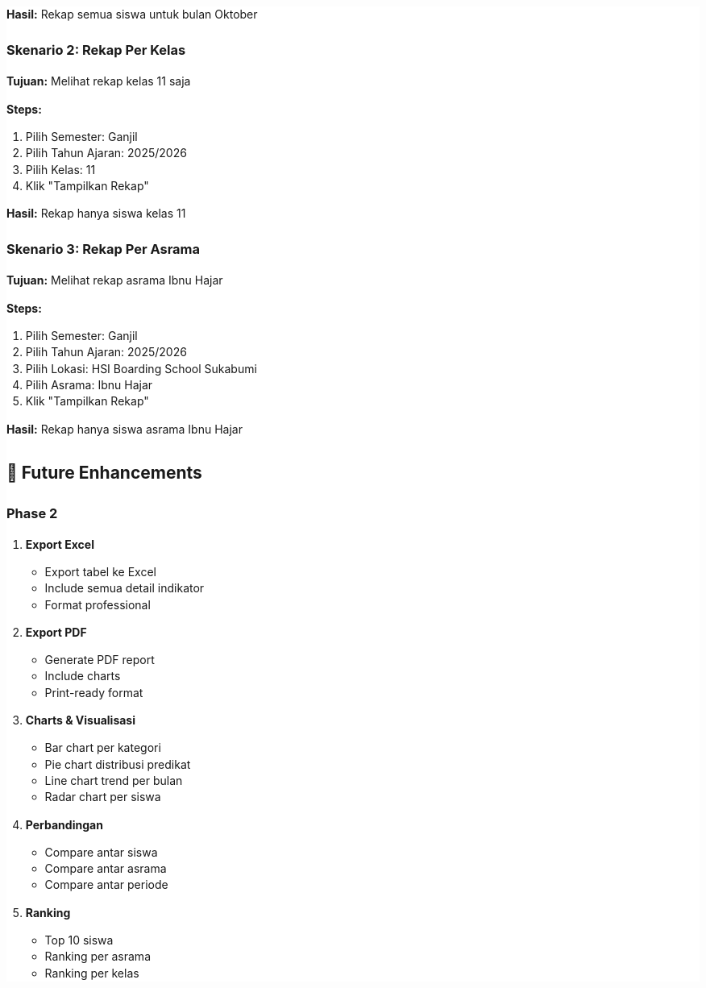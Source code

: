 **Hasil:** Rekap semua siswa untuk bulan Oktober

### Skenario 2: Rekap Per Kelas
**Tujuan:** Melihat rekap kelas 11 saja

**Steps:**
1. Pilih Semester: Ganjil
2. Pilih Tahun Ajaran: 2025/2026
3. Pilih Kelas: 11
4. Klik "Tampilkan Rekap"

**Hasil:** Rekap hanya siswa kelas 11

### Skenario 3: Rekap Per Asrama
**Tujuan:** Melihat rekap asrama Ibnu Hajar

**Steps:**
1. Pilih Semester: Ganjil
2. Pilih Tahun Ajaran: 2025/2026
3. Pilih Lokasi: HSI Boarding School Sukabumi
4. Pilih Asrama: Ibnu Hajar
5. Klik "Tampilkan Rekap"

**Hasil:** Rekap hanya siswa asrama Ibnu Hajar

## 🚀 Future Enhancements

### Phase 2
1. **Export Excel**
   - Export tabel ke Excel
   - Include semua detail indikator
   - Format professional

2. **Export PDF**
   - Generate PDF report
   - Include charts
   - Print-ready format

3. **Charts & Visualisasi**
   - Bar chart per kategori
   - Pie chart distribusi predikat
   - Line chart trend per bulan
   - Radar chart per siswa

4. **Perbandingan**
   - Compare antar siswa
   - Compare antar asrama
   - Compare antar periode

5. **Ranking**
   - Top 10 siswa
   - Ranking per asrama
   - Ranking per kelas
